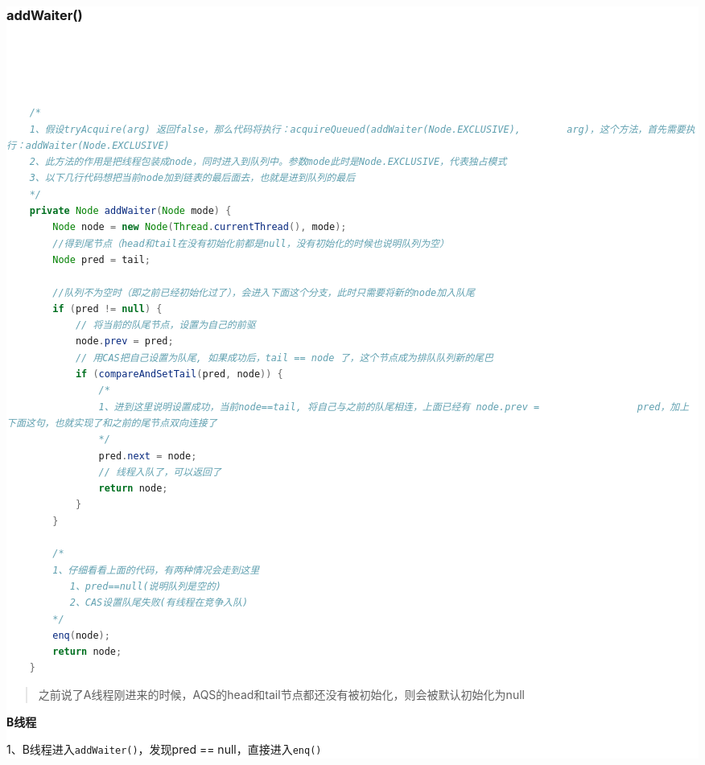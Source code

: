 
### addWaiter()

```java



    
	/*
	1、假设tryAcquire(arg) 返回false，那么代码将执行：acquireQueued(addWaiter(Node.EXCLUSIVE),    	arg)，这个方法，首先需要执行：addWaiter(Node.EXCLUSIVE)
	2、此方法的作用是把线程包装成node，同时进入到队列中。参数mode此时是Node.EXCLUSIVE，代表独占模式
	3、以下几行代码想把当前node加到链表的最后面去，也就是进到队列的最后
	*/
    private Node addWaiter(Node mode) {
        Node node = new Node(Thread.currentThread(), mode);
        //得到尾节点（head和tail在没有初始化前都是null，没有初始化的时候也说明队列为空）
        Node pred = tail;

        //队列不为空时（即之前已经初始化过了），会进入下面这个分支，此时只需要将新的node加入队尾
        if (pred != null) { 
            // 将当前的队尾节点，设置为自己的前驱 
            node.prev = pred; 
            // 用CAS把自己设置为队尾, 如果成功后，tail == node 了，这个节点成为排队队列新的尾巴
            if (compareAndSetTail(pred, node)) { 
                /*
                1、进到这里说明设置成功，当前node==tail, 将自己与之前的队尾相连，上面已经有 node.prev = 				 pred，加上下面这句，也就实现了和之前的尾节点双向连接了
                */
                pred.next = node;
                // 线程入队了，可以返回了
                return node;
            }
        }
        
        /*
        1、仔细看看上面的代码，有两种情况会走到这里
           1、pred==null(说明队列是空的) 
           2、CAS设置队尾失败(有线程在竞争入队)
        */
        enq(node);
        return node;
    }

```

> 之前说了A线程刚进来的时候，AQS的head和tail节点都还没有被初始化，则会被默认初始化为null

**B线程**

1、B线程进入`addWaiter()`，发现pred == null，直接进入`enq()`


